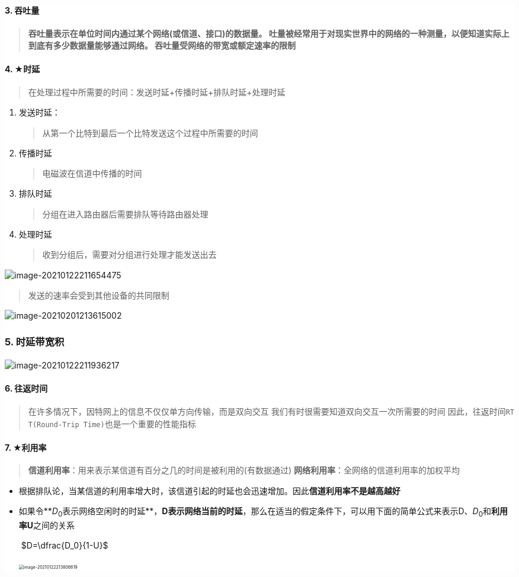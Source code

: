 #### 3. 吞吐量

> **吞吐量表示在单位时间内通过某个网络(或信道、接口)的数据量。
> 吐量被经常用于对现实世界中的网络的一种测量，以便知道实际上到底有多少数据量能够通过网络。
> 吞吐量受网络的带宽或额定速率的限制**

#### 4. ★时延

> 在处理过程中所需要的时间：发送时延+传播时延+排队时延+处理时延

1. 发送时延：

   >  从第一个比特到最后一个比特发送这个过程中所需要的时间

2. 传播时延

   > 电磁波在信道中传播的时间

3. 排队时延

   > 分组在进入路由器后需要排队等待路由器处理

4. 处理时延

   > 收到分组后，需要对分组进行处理才能发送出去

![image-20210122211654475](https://s2.loli.net/2022/03/29/aVo5qz8T2ALPpsm.png)

> 发送的速率会受到其他设备的共同限制



![image-20210201213615002](https://s2.loli.net/2022/03/29/Obtw1ysZp9aHWfR.png)

### 5. 时延带宽积

![image-20210122211936217](https://s2.loli.net/2022/03/29/lHseOxXwYITAuLz.png)



#### 6. 往返时间

> 在许多情况下，因特网上的信息不仅仅单方向传输，而是双向交互
> 我们有时很需要知道双向交互一次所需要的时间
> 因此，往返时间`RTT(Round-Trip Time)`也是一个重要的性能指标



#### 7. ★利用率

> **信道利用率**：用来表示某信道有百分之几的时间是被利用的(有数据通过)
> **网络利用率**：全网络的信道利用率的加权平均

- 根据排队论，当某信道的利用率增大时，该信道引起的时延也会迅速增加。因此**信道利用率不是越高越好**

- 如果令**$D_0$表示网络空闲时的时延**，**D表示网络当前的时延**，那么在适当的假定条件下，可以用下面的简单公式来表示D、$D_0$和**利用率U**之间的关系

  ​																			$D=\dfrac{D_0}{1-U}$

  <img src="https://s2.loli.net/2022/03/29/KyvCpe8fkm9IoG1.png" alt="image-20210122213806619" style="zoom:50%;" />
